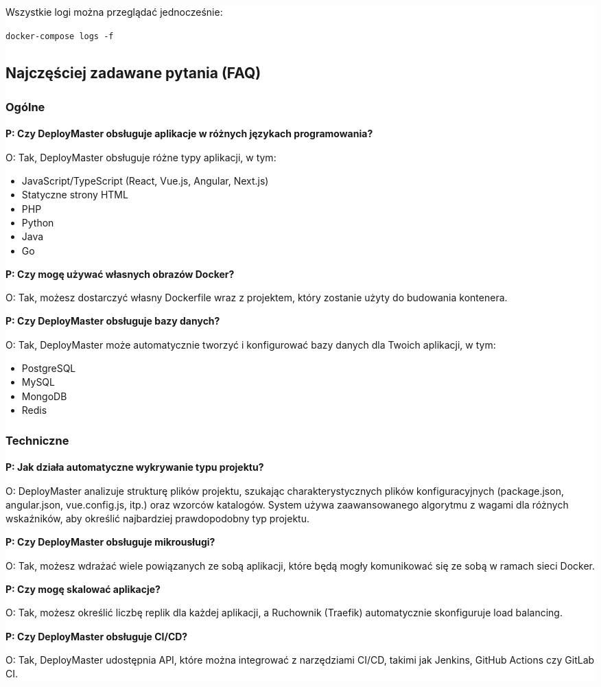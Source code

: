 Wszystkie logi można przeglądać jednocześnie:

```
docker-compose logs -f
```

## Najczęściej zadawane pytania (FAQ)

### Ogólne

**P: Czy DeployMaster obsługuje aplikacje w różnych językach programowania?**

O: Tak, DeployMaster obsługuje różne typy aplikacji, w tym:
- JavaScript/TypeScript (React, Vue.js, Angular, Next.js)
- Statyczne strony HTML
- PHP
- Python
- Java
- Go

**P: Czy mogę używać własnych obrazów Docker?**

O: Tak, możesz dostarczyć własny Dockerfile wraz z projektem, który zostanie użyty do budowania kontenera.

**P: Czy DeployMaster obsługuje bazy danych?**

O: Tak, DeployMaster może automatycznie tworzyć i konfigurować bazy danych dla Twoich aplikacji, w tym:
- PostgreSQL
- MySQL
- MongoDB
- Redis

### Techniczne

**P: Jak działa automatyczne wykrywanie typu projektu?**

O: DeployMaster analizuje strukturę plików projektu, szukając charakterystycznych plików konfiguracyjnych (package.json, angular.json, vue.config.js, itp.) oraz wzorców katalogów. System używa zaawansowanego algorytmu z wagami dla różnych wskaźników, aby określić najbardziej prawdopodobny typ projektu.

**P: Czy DeployMaster obsługuje mikrousługi?**

O: Tak, możesz wdrażać wiele powiązanych ze sobą aplikacji, które będą mogły komunikować się ze sobą w ramach sieci Docker.

**P: Czy mogę skalować aplikacje?**

O: Tak, możesz określić liczbę replik dla każdej aplikacji, a Ruchownik (Traefik) automatycznie skonfiguruje load balancing.

**P: Czy DeployMaster obsługuje CI/CD?**

O: Tak, DeployMaster udostępnia API, które można integrować z narzędziami CI/CD, takimi jak Jenkins, GitHub Actions czy GitLab CI.
